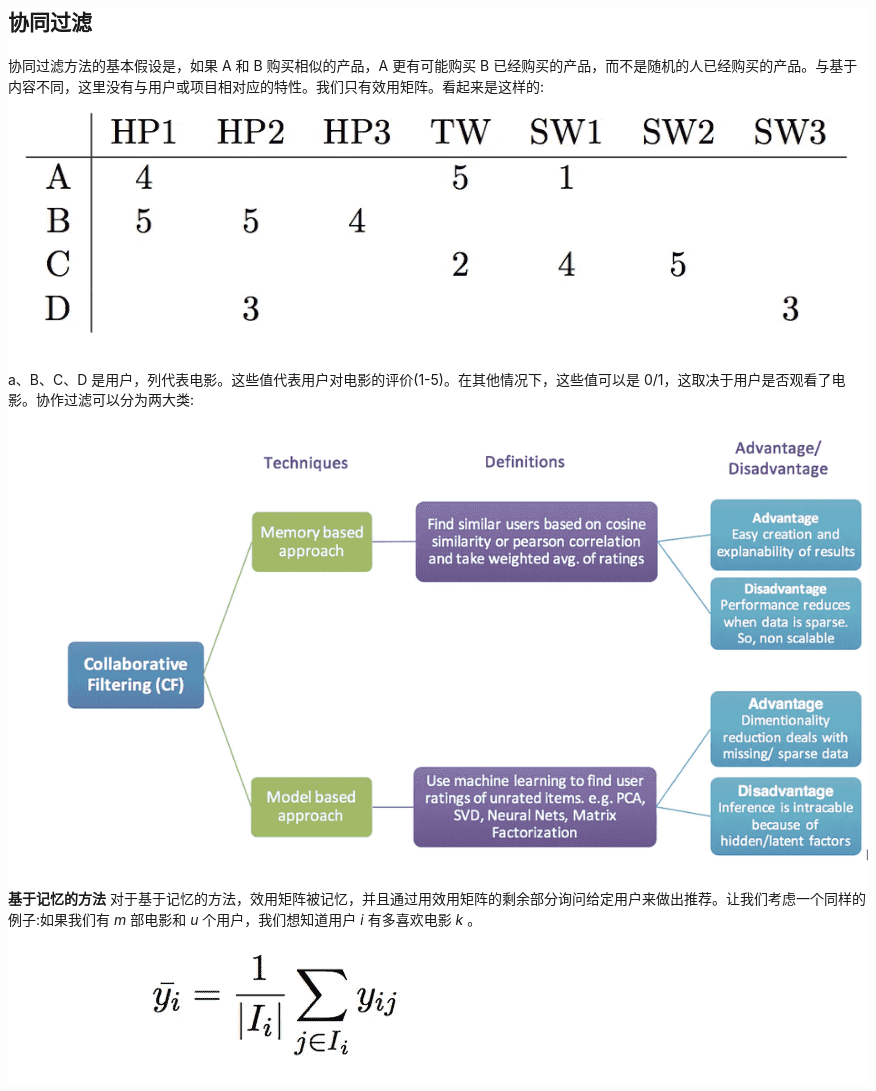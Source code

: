 ## 协同过滤

协同过滤方法的基本假设是，如果 A 和 B 购买相似的产品，A 更有可能购买 B 已经购买的产品，而不是随机的人已经购买的产品。与基于内容不同，这里没有与用户或项目相对应的特性。我们只有效用矩阵。看起来是这样的:

![](img/6c989a133acb9524f0427ab308a3683d.png)

a、B、C、D 是用户，列代表电影。这些值代表用户对电影的评价(1-5)。在其他情况下，这些值可以是 0/1，这取决于用户是否观看了电影。协作过滤可以分为两大类:

![](img/efc3ef3b223018199522125e39d9f557.png)

**基于记忆的方法** 对于基于记忆的方法，效用矩阵被记忆，并且通过用效用矩阵的剩余部分询问给定用户来做出推荐。让我们考虑一个同样的例子:如果我们有 *m* 部电影和 *u* 个用户，我们想知道用户 *i* 有多喜欢电影 *k* 。

![](img/8ac939587376e77c11b646a231472c38.png)

